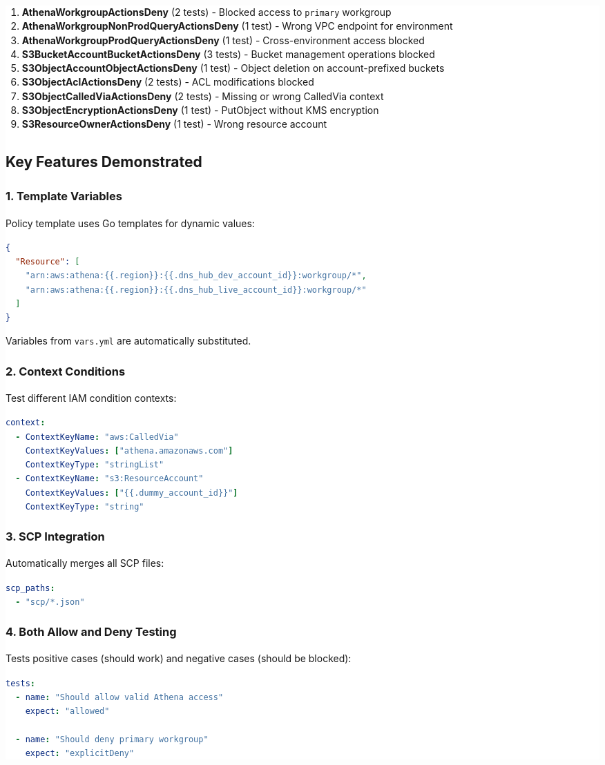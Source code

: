 1. **AthenaWorkgroupActionsDeny** (2 tests) - Blocked access to `primary` workgroup
2. **AthenaWorkgroupNonProdQueryActionsDeny** (1 test) - Wrong VPC endpoint for environment
3. **AthenaWorkgroupProdQueryActionsDeny** (1 test) - Cross-environment access blocked
4. **S3BucketAccountBucketActionsDeny** (3 tests) - Bucket management operations blocked
5. **S3ObjectAccountObjectActionsDeny** (1 test) - Object deletion on account-prefixed buckets
6. **S3ObjectAclActionsDeny** (2 tests) - ACL modifications blocked
7. **S3ObjectCalledViaActionsDeny** (2 tests) - Missing or wrong CalledVia context
8. **S3ObjectEncryptionActionsDeny** (1 test) - PutObject without KMS encryption
9. **S3ResourceOwnerActionsDeny** (1 test) - Wrong resource account

## Key Features Demonstrated

### 1. Template Variables

Policy template uses Go templates for dynamic values:
```json
{
  "Resource": [
    "arn:aws:athena:{{.region}}:{{.dns_hub_dev_account_id}}:workgroup/*",
    "arn:aws:athena:{{.region}}:{{.dns_hub_live_account_id}}:workgroup/*"
  ]
}
```

Variables from `vars.yml` are automatically substituted.

### 2. Context Conditions

Test different IAM condition contexts:
```yaml
context:
  - ContextKeyName: "aws:CalledVia"
    ContextKeyValues: ["athena.amazonaws.com"]
    ContextKeyType: "stringList"
  - ContextKeyName: "s3:ResourceAccount"
    ContextKeyValues: ["{{.dummy_account_id}}"]
    ContextKeyType: "string"
```

### 3. SCP Integration

Automatically merges all SCP files:
```yaml
scp_paths:
  - "scp/*.json"
```

### 4. Both Allow and Deny Testing

Tests positive cases (should work) and negative cases (should be blocked):
```yaml
tests:
  - name: "Should allow valid Athena access"
    expect: "allowed"

  - name: "Should deny primary workgroup"
    expect: "explicitDeny"
```
